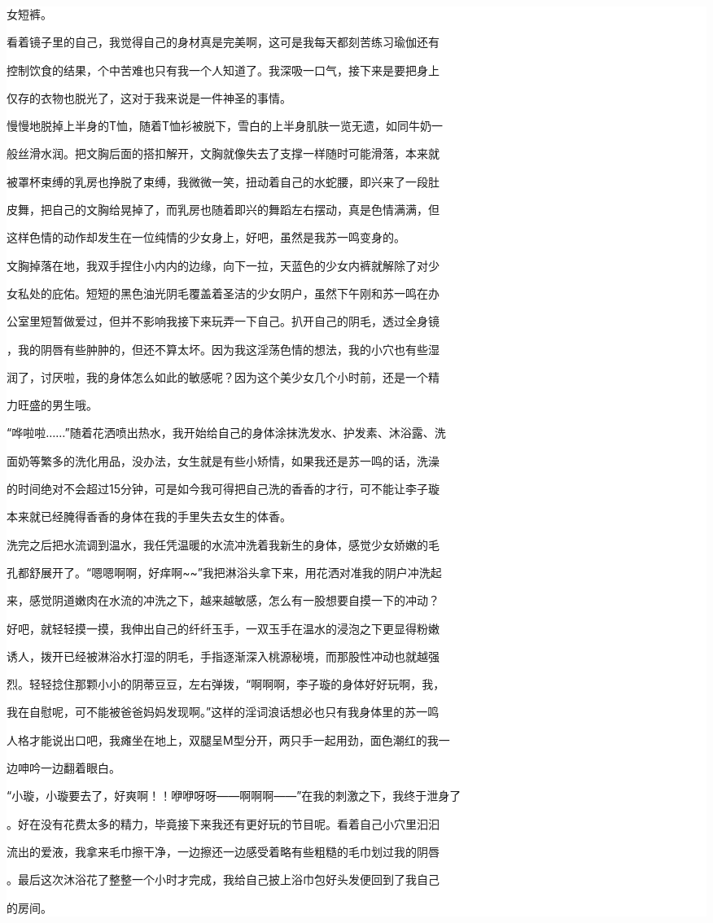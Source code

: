 女短裤。

看着镜子里的自己，我觉得自己的身材真是完美啊，这可是我每天都刻苦练习瑜伽还有

控制饮食的结果，个中苦难也只有我一个人知道了。我深吸一口气，接下来是要把身上

仅存的衣物也脱光了，这对于我来说是一件神圣的事情。

慢慢地脱掉上半身的T恤，随着T恤衫被脱下，雪白的上半身肌肤一览无遗，如同牛奶一

般丝滑水润。把文胸后面的搭扣解开，文胸就像失去了支撑一样随时可能滑落，本来就

被罩杯束缚的乳房也挣脱了束缚，我微微一笑，扭动着自己的水蛇腰，即兴来了一段肚

皮舞，把自己的文胸给晃掉了，而乳房也随着即兴的舞蹈左右摆动，真是色情满满，但

这样色情的动作却发生在一位纯情的少女身上，好吧，虽然是我苏一鸣变身的。

文胸掉落在地，我双手捏住小内内的边缘，向下一拉，天蓝色的少女内裤就解除了对少

女私处的庇佑。短短的黑色油光阴毛覆盖着圣洁的少女阴户，虽然下午刚和苏一鸣在办

公室里短暂做爱过，但并不影响我接下来玩弄一下自己。扒开自己的阴毛，透过全身镜

，我的阴唇有些肿肿的，但还不算太坏。因为我这淫荡色情的想法，我的小穴也有些湿

润了，讨厌啦，我的身体怎么如此的敏感呢？因为这个美少女几个小时前，还是一个精

力旺盛的男生哦。

“哗啦啦……”随着花洒喷出热水，我开始给自己的身体涂抹洗发水、护发素、沐浴露、洗

面奶等繁多的洗化用品，没办法，女生就是有些小矫情，如果我还是苏一鸣的话，洗澡

的时间绝对不会超过15分钟，可是如今我可得把自己洗的香香的才行，可不能让李子璇

本来就已经腌得香香的身体在我的手里失去女生的体香。

洗完之后把水流调到温水，我任凭温暖的水流冲洗着我新生的身体，感觉少女娇嫩的毛

孔都舒展开了。“嗯嗯啊啊，好痒啊~~”我把淋浴头拿下来，用花洒对准我的阴户冲洗起

来，感觉阴道嫩肉在水流的冲洗之下，越来越敏感，怎么有一股想要自摸一下的冲动？

好吧，就轻轻摸一摸，我伸出自己的纤纤玉手，一双玉手在温水的浸泡之下更显得粉嫩

诱人，拨开已经被淋浴水打湿的阴毛，手指逐渐深入桃源秘境，而那股性冲动也就越强

烈。轻轻捻住那颗小小的阴蒂豆豆，左右弹拨，“啊啊啊，李子璇的身体好好玩啊，我，

我在自慰呢，可不能被爸爸妈妈发现啊。”这样的淫词浪话想必也只有我身体里的苏一鸣

人格才能说出口吧，我瘫坐在地上，双腿呈M型分开，两只手一起用劲，面色潮红的我一

边呻吟一边翻着眼白。

“小璇，小璇要去了，好爽啊！！咿咿呀呀——啊啊啊——”在我的刺激之下，我终于泄身了

。好在没有花费太多的精力，毕竟接下来我还有更好玩的节目呢。看着自己小穴里汩汩

流出的爱液，我拿来毛巾擦干净，一边擦还一边感受着略有些粗糙的毛巾划过我的阴唇

。最后这次沐浴花了整整一个小时才完成，我给自己披上浴巾包好头发便回到了我自己

的房间。
